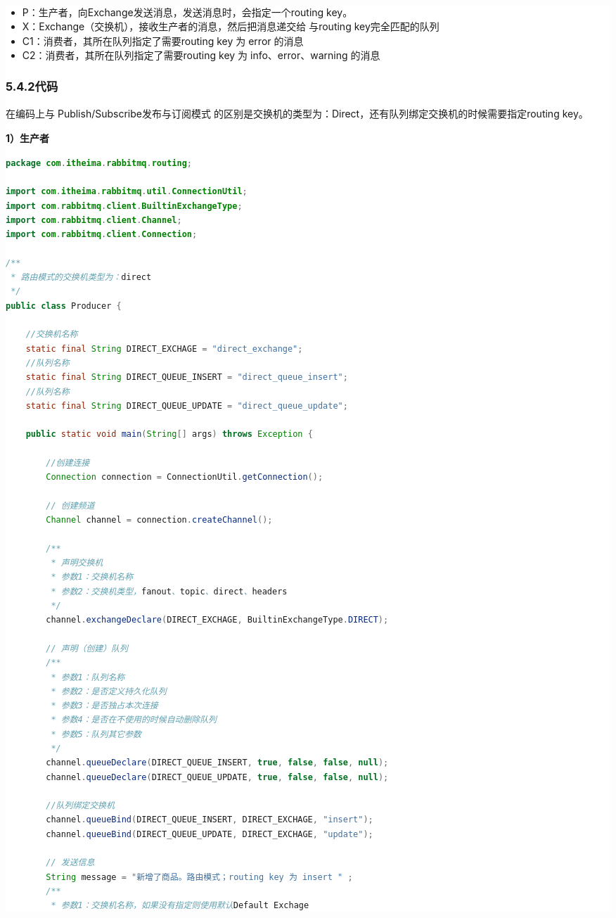 * P：生产者，向Exchange发送消息，发送消息时，会指定一个routing key。
* X：Exchange（交换机），接收生产者的消息，然后把消息递交给 与routing key完全匹配的队列
* C1：消费者，其所在队列指定了需要routing key 为 error 的消息
* C2：消费者，其所在队列指定了需要routing key 为 info、error、warning 的消息

### 5.4.2代码

在编码上与 Publish/Subscribe发布与订阅模式 的区别是交换机的类型为：Direct，还有队列绑定交换机的时候需要指定routing key。

**1）生产者**

```java
package com.itheima.rabbitmq.routing;

import com.itheima.rabbitmq.util.ConnectionUtil;
import com.rabbitmq.client.BuiltinExchangeType;
import com.rabbitmq.client.Channel;
import com.rabbitmq.client.Connection;

/**
 * 路由模式的交换机类型为：direct
 */
public class Producer {

    //交换机名称
    static final String DIRECT_EXCHAGE = "direct_exchange";
    //队列名称
    static final String DIRECT_QUEUE_INSERT = "direct_queue_insert";
    //队列名称
    static final String DIRECT_QUEUE_UPDATE = "direct_queue_update";

    public static void main(String[] args) throws Exception {

        //创建连接
        Connection connection = ConnectionUtil.getConnection();

        // 创建频道
        Channel channel = connection.createChannel();

        /**
         * 声明交换机
         * 参数1：交换机名称
         * 参数2：交换机类型，fanout、topic、direct、headers
         */
        channel.exchangeDeclare(DIRECT_EXCHAGE, BuiltinExchangeType.DIRECT);

        // 声明（创建）队列
        /**
         * 参数1：队列名称
         * 参数2：是否定义持久化队列
         * 参数3：是否独占本次连接
         * 参数4：是否在不使用的时候自动删除队列
         * 参数5：队列其它参数
         */
        channel.queueDeclare(DIRECT_QUEUE_INSERT, true, false, false, null);
        channel.queueDeclare(DIRECT_QUEUE_UPDATE, true, false, false, null);

        //队列绑定交换机
        channel.queueBind(DIRECT_QUEUE_INSERT, DIRECT_EXCHAGE, "insert");
        channel.queueBind(DIRECT_QUEUE_UPDATE, DIRECT_EXCHAGE, "update");

        // 发送信息
        String message = "新增了商品。路由模式；routing key 为 insert " ;
        /**
         * 参数1：交换机名称，如果没有指定则使用默认Default Exchage
```